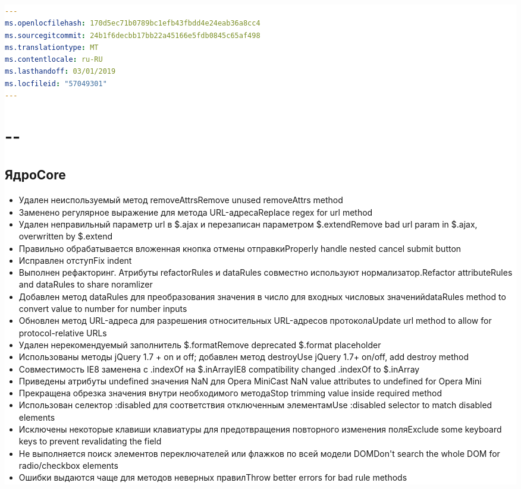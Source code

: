 ```yaml
---
ms.openlocfilehash: 170d5ec71b0789bc1efb43fbdd4e24eab36a8cc4
ms.sourcegitcommit: 24b1f6decbb17bb22a45166e5fdb0845c65af498
ms.translationtype: MT
ms.contentlocale: ru-RU
ms.lasthandoff: 03/01/2019
ms.locfileid: "57049301"
---
```

<a name="--"></a>--
==================

## <a name="core"></a><span data-ttu-id="79192-101">Ядро</span><span class="sxs-lookup"><span data-stu-id="79192-101">Core</span></span>
  * <span data-ttu-id="79192-102">Удален неиспользуемый метод removeAttrs</span><span class="sxs-lookup"><span data-stu-id="79192-102">Remove unused removeAttrs method</span></span>
  * <span data-ttu-id="79192-103">Заменено регулярное выражение для метода URL-адреса</span><span class="sxs-lookup"><span data-stu-id="79192-103">Replace regex for url method</span></span>
  * <span data-ttu-id="79192-104">Удален неправильный параметр url в $.ajax и перезаписан параметром $.extend</span><span class="sxs-lookup"><span data-stu-id="79192-104">Remove bad url param in $.ajax, overwritten by $.extend</span></span>
  * <span data-ttu-id="79192-105">Правильно обрабатывается вложенная кнопка отмены отправки</span><span class="sxs-lookup"><span data-stu-id="79192-105">Properly handle nested cancel submit button</span></span>
  * <span data-ttu-id="79192-106">Исправлен отступ</span><span class="sxs-lookup"><span data-stu-id="79192-106">Fix indent</span></span>
  * <span data-ttu-id="79192-107">Выполнен рефакторинг. Атрибуты refactorRules и dataRules совместно используют нормализатор.</span><span class="sxs-lookup"><span data-stu-id="79192-107">Refactor attributeRules and dataRules to share noramlizer</span></span>
  * <span data-ttu-id="79192-108">Добавлен метод dataRules для преобразования значения в число для входных числовых значений</span><span class="sxs-lookup"><span data-stu-id="79192-108">dataRules method to convert value to number for number inputs</span></span>
  * <span data-ttu-id="79192-109">Обновлен метод URL-адреса для разрешения относительных URL-адресов протокола</span><span class="sxs-lookup"><span data-stu-id="79192-109">Update url method to allow for protocol-relative URLs</span></span>
  * <span data-ttu-id="79192-110">Удален нерекомендуемый заполнитель $.format</span><span class="sxs-lookup"><span data-stu-id="79192-110">Remove deprecated $.format placeholder</span></span>
  * <span data-ttu-id="79192-111">Использованы методы jQuery 1.7 + on и off; добавлен метод destroy</span><span class="sxs-lookup"><span data-stu-id="79192-111">Use jQuery 1.7+ on/off, add destroy method</span></span>
  * <span data-ttu-id="79192-112">Совместимость IE8 заменена с .indexOf на $.inArray</span><span class="sxs-lookup"><span data-stu-id="79192-112">IE8 compatibility changed .indexOf to $.inArray</span></span>
  * <span data-ttu-id="79192-113">Приведены атрибуты undefined значения NaN для Opera Mini</span><span class="sxs-lookup"><span data-stu-id="79192-113">Cast NaN value attributes to undefined for Opera Mini</span></span>
  * <span data-ttu-id="79192-114">Прекращена обрезка значения внутри необходимого метода</span><span class="sxs-lookup"><span data-stu-id="79192-114">Stop trimming value inside required method</span></span>
  * <span data-ttu-id="79192-115">Использован селектор :disabled для соответствия отключенным элементам</span><span class="sxs-lookup"><span data-stu-id="79192-115">Use :disabled selector to match disabled elements</span></span>
  * <span data-ttu-id="79192-116">Исключены некоторые клавиши клавиатуры для предотвращения повторного изменения поля</span><span class="sxs-lookup"><span data-stu-id="79192-116">Exclude some keyboard keys to prevent revalidating the field</span></span>
  * <span data-ttu-id="79192-117">Не выполняется поиск элементов переключателей или флажков по всей модели DOM</span><span class="sxs-lookup"><span data-stu-id="79192-117">Don't search the whole DOM for radio/checkbox elements</span></span>
  * <span data-ttu-id="79192-118">Ошибки выдаются чаще для методов неверных правил</span><span class="sxs-lookup"><span data-stu-id="79192-118">Throw better errors for bad rule methods</span></span>
